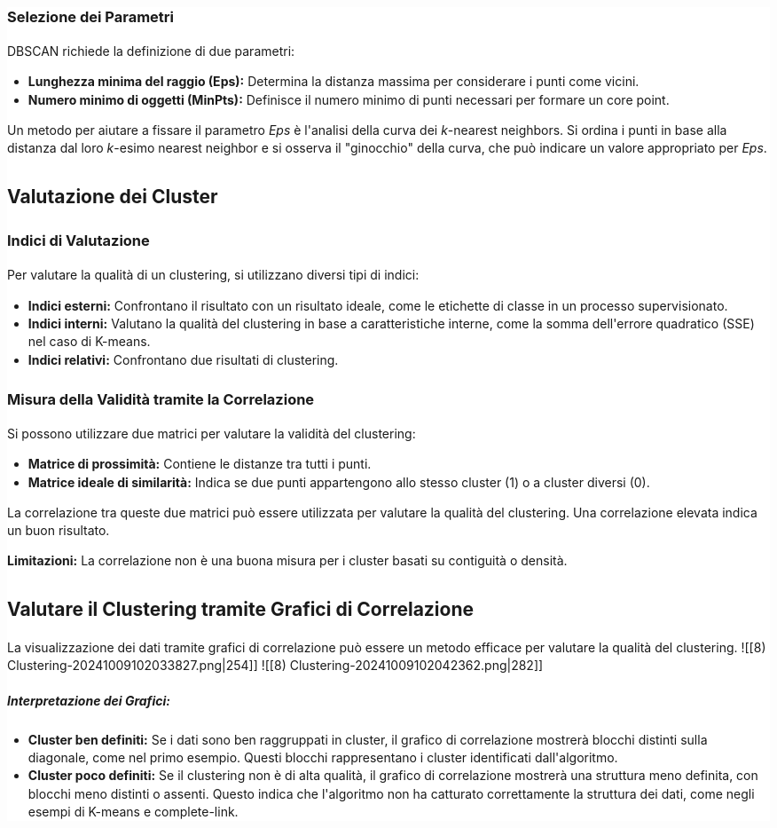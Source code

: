 ### Selezione dei Parametri

DBSCAN richiede la definizione di due parametri:

* **Lunghezza minima del raggio (Eps):** Determina la distanza massima per considerare i punti come vicini.
* **Numero minimo di oggetti (MinPts):** Definisce il numero minimo di punti necessari per formare un core point.

Un metodo per aiutare a fissare il parametro *Eps* è l'analisi della curva dei *k*-nearest neighbors. Si ordina i punti in base alla distanza dal loro *k*-esimo nearest neighbor e si osserva il "ginocchio" della curva, che può indicare un valore appropriato per *Eps*.

## Valutazione dei Cluster

### Indici di Valutazione

Per valutare la qualità di un clustering, si utilizzano diversi tipi di indici:

* **Indici esterni:** Confrontano il risultato con un risultato ideale, come le etichette di classe in un processo supervisionato.
* **Indici interni:** Valutano la qualità del clustering in base a caratteristiche interne, come la somma dell'errore quadratico (SSE) nel caso di K-means.
* **Indici relativi:** Confrontano due risultati di clustering.

### Misura della Validità tramite la Correlazione

Si possono utilizzare due matrici per valutare la validità del clustering:

* **Matrice di prossimità:** Contiene le distanze tra tutti i punti.
* **Matrice ideale di similarità:** Indica se due punti appartengono allo stesso cluster (1) o a cluster diversi (0).

La correlazione tra queste due matrici può essere utilizzata per valutare la qualità del clustering. Una correlazione elevata indica un buon risultato.

**Limitazioni:** La correlazione non è una buona misura per i cluster basati su contiguità o densità. 

## Valutare il Clustering tramite Grafici di Correlazione

La visualizzazione dei dati tramite grafici di correlazione può essere un metodo efficace per valutare la qualità del clustering. 
![[8) Clustering-20241009102033827.png|254]]
![[8) Clustering-20241009102042362.png|282]]
##### Interpretazione dei Grafici:

* **Cluster ben definiti:** Se i dati sono ben raggruppati in cluster, il grafico di correlazione mostrerà blocchi distinti sulla diagonale, come nel primo esempio. Questi blocchi rappresentano i cluster identificati dall'algoritmo.
* **Cluster poco definiti:** Se il clustering non è di alta qualità, il grafico di correlazione mostrerà una struttura meno definita, con blocchi meno distinti o assenti. Questo indica che l'algoritmo non ha catturato correttamente la struttura dei dati, come negli esempi di K-means e complete-link.
